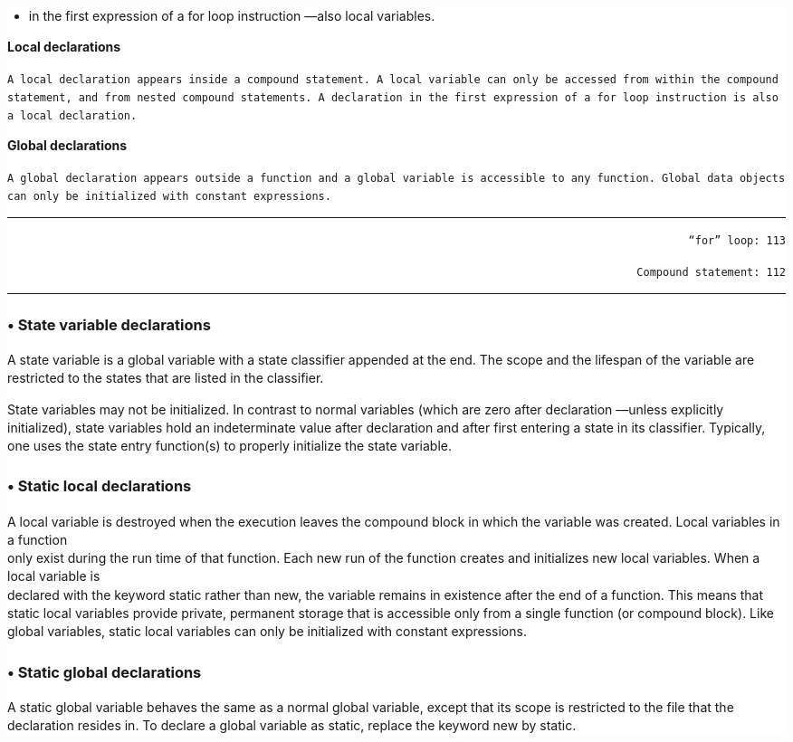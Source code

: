 - in the first expression of a for loop instruction —also local variables.

**Local declarations**

`A local declaration appears inside a compound statement. A local variable can only be accessed from within the compound statement, and from nested compound statements. A declaration in the first expression of a for loop instruction is also a local declaration.`

**Global declarations**

`A global declaration appears outside a function and a global variable is accessible to any function. Global data objects can only be initialized with constant expressions.`

</div>

<hr>

<div align="right">

`“for” loop: 113`

`Compound statement: 112`

</div>

<hr>

<div align="left">

### • State variable declarations

A state variable is a global variable with a state classifier appended at the end.
The scope and the lifespan of the variable are restricted to the states that are
listed in the classifier.

State variables may not be initialized. In contrast to normal variables (which
are zero after declaration —unless explicitly initialized), state variables
hold an indeterminate value after declaration and after first entering a state in its
classifier. Typically, one uses the state entry function(s) to properly
initialize the state variable.

### • Static local declarations

A local variable is destroyed when the execution leaves the compound block
in which the variable was created. Local variables in a function  
only exist during the run time of that function. Each new run of the function creates
and initializes new local variables. When a local variable is  
declared with the keyword static rather than new, the variable remains in existence after
the end of a function. This means that static local variables provide private,
permanent storage that is accessible only from a single function (or compound
block). Like global variables, static local variables can only be initialized
with constant expressions.

### • Static global declarations

A static global variable behaves the same as a normal global variable, except
that its scope is restricted to the file that the declaration resides in. To
declare a global variable as static, replace the keyword new by static.
